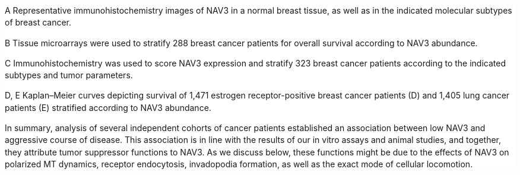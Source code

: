 A Representative immunohistochemistry images of NAV3 in a normal breast tissue, as well as in the indicated molecular subtypes of breast cancer.

B Tissue microarrays were used to stratify 288 breast cancer patients for overall survival according to NAV3 abundance.

C Immunohistochemistry was used to score NAV3 expression and stratify 323 breast cancer patients according to the indicated subtypes and tumor parameters.

D, E Kaplan–Meier curves depicting survival of 1,471 estrogen receptor-positive breast cancer patients (D) and 1,405 lung cancer patients (E) stratified according to NAV3 abundance.

In summary, analysis of several independent cohorts of cancer patients established an association between low NAV3 and aggressive course of disease. This association is in line with the results of our in vitro assays and animal studies, and together, they attribute tumor suppressor functions to NAV3. As we discuss below, these functions might be due to the effects of NAV3 on polarized MT dynamics, receptor endocytosis, invadopodia formation, as well as the exact mode of cellular locomotion.
